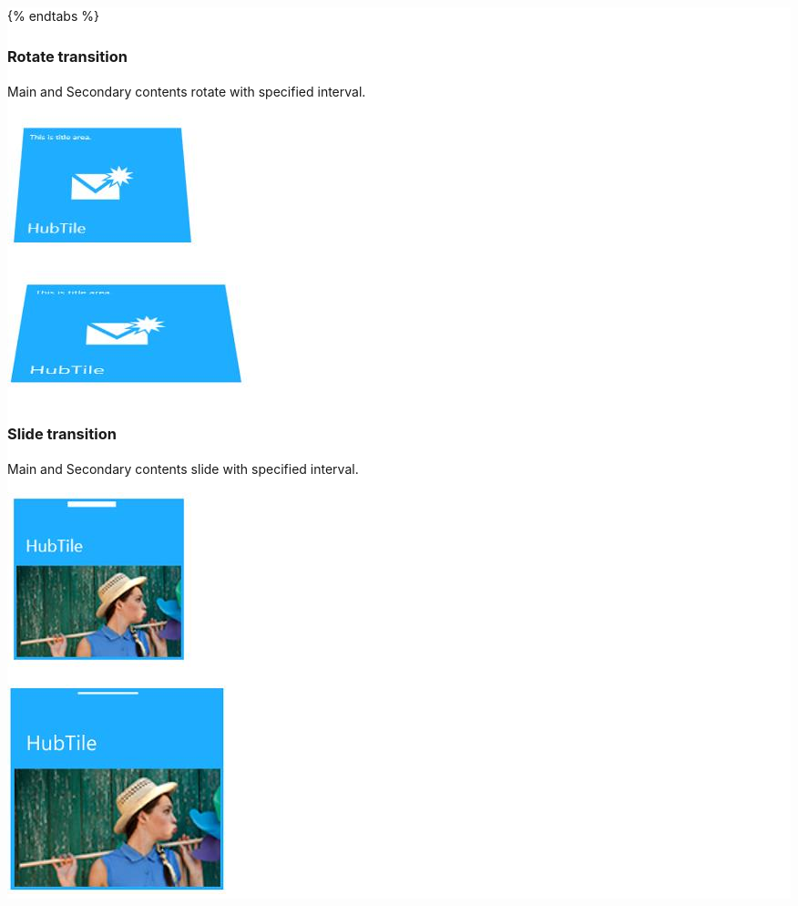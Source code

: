 {% endtabs %}

### Rotate transition

Main and Secondary contents rotate with specified interval.

![](SfHubTile-images/SfHubTile-img6.jpeg)

![](SfHubTile-images/SfHubTile-img7.jpeg)

### Slide transition

Main and Secondary contents slide with specified interval.

![](SfHubTile-images/SfHubTile-img8.jpeg)

![](SfHubTile-images/SfHubTile-img9.jpeg)
